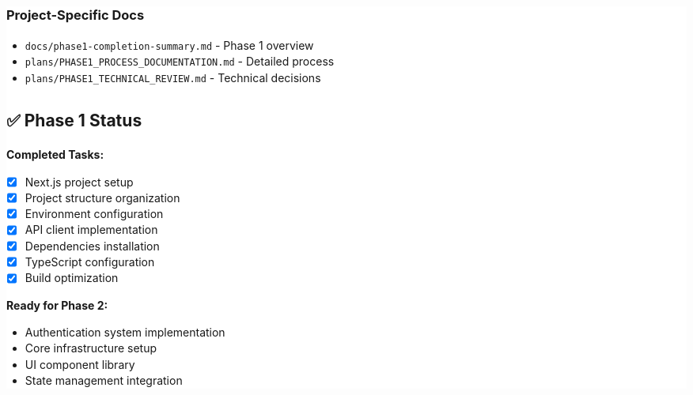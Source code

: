 ### Project-Specific Docs
- `docs/phase1-completion-summary.md` - Phase 1 overview
- `plans/PHASE1_PROCESS_DOCUMENTATION.md` - Detailed process
- `plans/PHASE1_TECHNICAL_REVIEW.md` - Technical decisions

## ✅ Phase 1 Status

**Completed Tasks:**
- [x] Next.js project setup
- [x] Project structure organization
- [x] Environment configuration
- [x] API client implementation
- [x] Dependencies installation
- [x] TypeScript configuration
- [x] Build optimization

**Ready for Phase 2:**
- Authentication system implementation
- Core infrastructure setup
- UI component library
- State management integration
